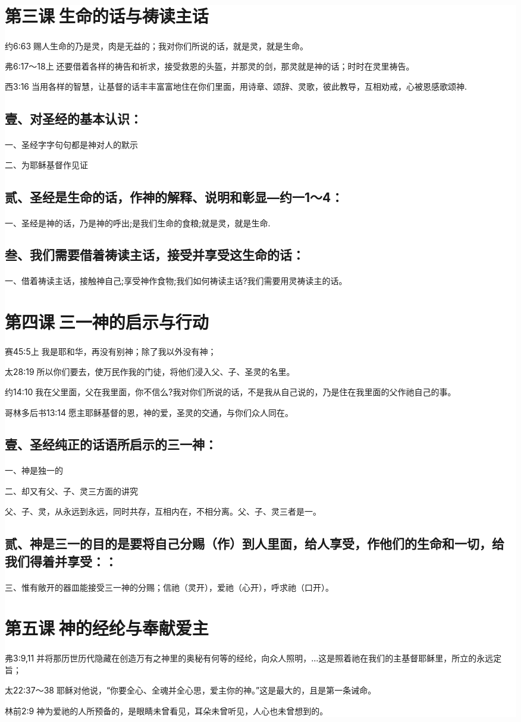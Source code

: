 # 第三课 生命的话与祷读主话

约6:63 赐人生命的乃是灵，肉是无益的；我对你们所说的话，就是灵，就是生命。

弗6:17～18上 还要借着各样的祷告和祈求，接受救恩的头盔，并那灵的剑，那灵就是神的话；时时在灵里祷告。

西3:16 当用各样的智慧，让基督的话丰丰富富地住在你们里面，用诗章、颂辞、灵歌，彼此教导，互相劝戒，心被恩感歌颂神.

## 壹、对圣经的基本认识：

一、圣经字字句句都是神对人的默示

二、为耶稣基督作见证

## 贰、圣经是生命的话，作神的解释、说明和彰显—约一1～4：

一、圣经是神的话，乃是神的呼出;是我们生命的食粮;就是灵，就是生命.

## 叁、我们需要借着祷读主话，接受并享受这生命的话：

一、借着祷读主话，接触神自己;享受神作食物;我们如何祷读主话?我们需要用灵祷读主的话。

# 第四课 三一神的启示与行动

赛45:5上 我是耶和华，再没有别神；除了我以外没有神；

太28:19 所以你们要去，使万民作我的门徒，将他们浸入父、子、圣灵的名里。

约14:10 我在父里面，父在我里面，你不信么?我对你们所说的话，不是我从自己说的，乃是住在我里面的父作祂自己的事。

哥林多后书13:14 愿主耶稣基督的恩，神的爱，圣灵的交通，与你们众人同在。

## 壹、圣经纯正的话语所启示的三一神：

一、神是独一的

二、却又有父、子、灵三方面的讲究

父、子、灵，从永远到永远，同时共存，互相内在，不相分离。父、子、灵三者是一。

## 贰、神是三一的目的是要将自己分赐（作）到人里面，给人享受，作他们的生命和一切，给我们得着并享受：：

三、惟有敞开的器皿能接受三一神的分赐；信祂（灵开），爱祂（心开），呼求祂（口开）。

# 第五课 神的经纶与奉献爱主

弗3:9,11 并将那历世历代隐藏在创造万有之神里的奥秘有何等的经纶，向众人照明，…这是照着祂在我们的主基督耶稣里，所立的永远定旨；

太22:37～38 耶稣对他说，“你要全心、全魂并全心思，爱主你的神。”这是最大的，且是第一条诫命。

林前2:9 神为爱祂的人所预备的，是眼睛未曾看见，耳朵未曾听见，人心也未曾想到的。
